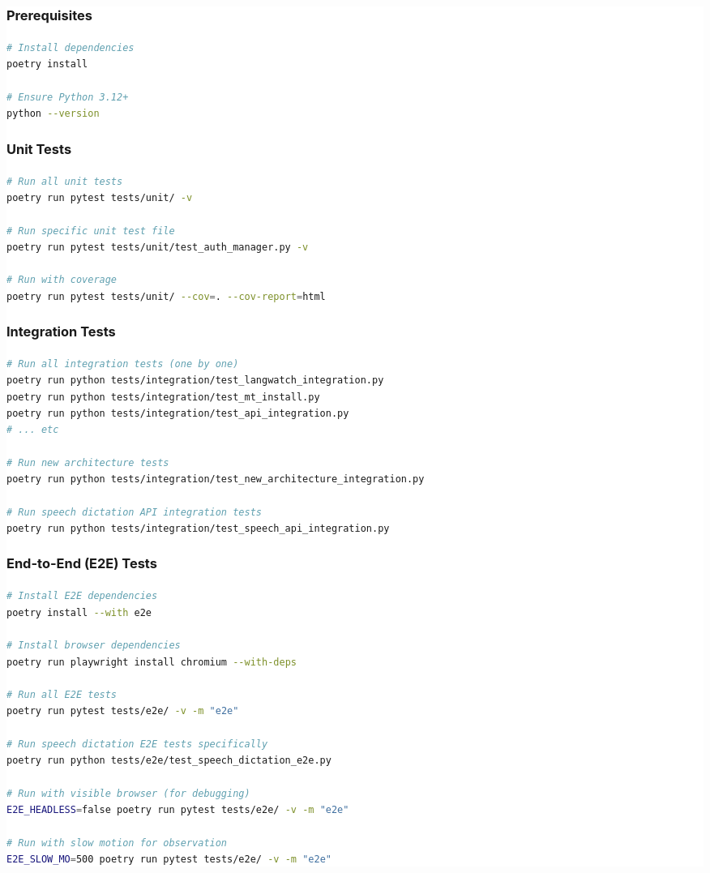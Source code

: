 ### Prerequisites
```bash
# Install dependencies
poetry install

# Ensure Python 3.12+
python --version
```

### Unit Tests
```bash
# Run all unit tests
poetry run pytest tests/unit/ -v

# Run specific unit test file
poetry run pytest tests/unit/test_auth_manager.py -v

# Run with coverage
poetry run pytest tests/unit/ --cov=. --cov-report=html
```

### Integration Tests
```bash
# Run all integration tests (one by one)
poetry run python tests/integration/test_langwatch_integration.py
poetry run python tests/integration/test_mt_install.py
poetry run python tests/integration/test_api_integration.py
# ... etc

# Run new architecture tests
poetry run python tests/integration/test_new_architecture_integration.py

# Run speech dictation API integration tests
poetry run python tests/integration/test_speech_api_integration.py
```

### End-to-End (E2E) Tests
```bash
# Install E2E dependencies
poetry install --with e2e

# Install browser dependencies
poetry run playwright install chromium --with-deps

# Run all E2E tests
poetry run pytest tests/e2e/ -v -m "e2e"

# Run speech dictation E2E tests specifically
poetry run python tests/e2e/test_speech_dictation_e2e.py

# Run with visible browser (for debugging)
E2E_HEADLESS=false poetry run pytest tests/e2e/ -v -m "e2e"

# Run with slow motion for observation
E2E_SLOW_MO=500 poetry run pytest tests/e2e/ -v -m "e2e"
```
